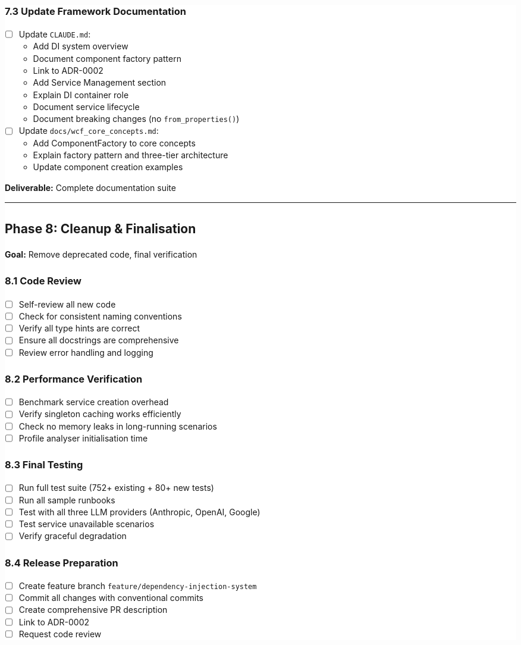 ### 7.3 Update Framework Documentation

- [ ] Update `CLAUDE.md`:
  - Add DI system overview
  - Document component factory pattern
  - Link to ADR-0002
  - Add Service Management section
  - Explain DI container role
  - Document service lifecycle
  - Document breaking changes (no `from_properties()`)
- [ ] Update `docs/wcf_core_concepts.md`:
  - Add ComponentFactory to core concepts
  - Explain factory pattern and three-tier architecture
  - Update component creation examples

**Deliverable:** Complete documentation suite

---

## Phase 8: Cleanup & Finalisation

**Goal:** Remove deprecated code, final verification

### 8.1 Code Review

- [ ] Self-review all new code
- [ ] Check for consistent naming conventions
- [ ] Verify all type hints are correct
- [ ] Ensure all docstrings are comprehensive
- [ ] Review error handling and logging

### 8.2 Performance Verification

- [ ] Benchmark service creation overhead
- [ ] Verify singleton caching works efficiently
- [ ] Check no memory leaks in long-running scenarios
- [ ] Profile analyser initialisation time

### 8.3 Final Testing

- [ ] Run full test suite (752+ existing + 80+ new tests)
- [ ] Run all sample runbooks
- [ ] Test with all three LLM providers (Anthropic, OpenAI, Google)
- [ ] Test service unavailable scenarios
- [ ] Verify graceful degradation

### 8.4 Release Preparation

- [ ] Create feature branch `feature/dependency-injection-system`
- [ ] Commit all changes with conventional commits
- [ ] Create comprehensive PR description
- [ ] Link to ADR-0002
- [ ] Request code review
